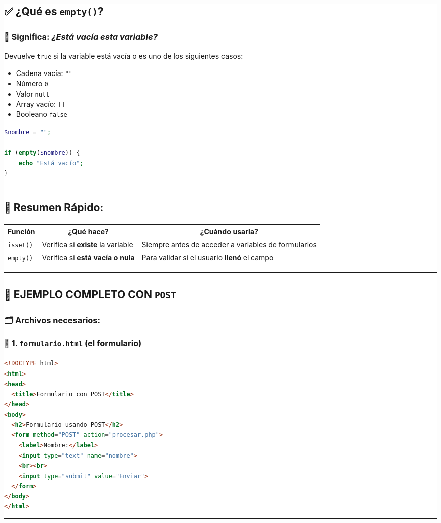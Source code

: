 
## ✅ ¿Qué es `empty()`?

### 🔹 Significa: *¿Está vacía esta variable?*

Devuelve `true` si la variable está vacía o es uno de los siguientes casos:

- Cadena vacía: `""`
- Número `0`
- Valor `null`
- Array vacío: `[]`
- Booleano `false`

```php
$nombre = "";

if (empty($nombre)) {
    echo "Está vacío";
}

```

---

## 🧠 Resumen Rápido:

| Función | ¿Qué hace? | ¿Cuándo usarla? |
| --- | --- | --- |
| `isset()` | Verifica si **existe** la variable | Siempre antes de acceder a variables de formularios |
| `empty()` | Verifica si **está vacía o nula** | Para validar si el usuario **llenó** el campo |

---

## 🧪 EJEMPLO COMPLETO CON `POST`

### 🗂️ Archivos necesarios:

### 📄 1. `formulario.html` (el formulario)

```html
<!DOCTYPE html>
<html>
<head>
  <title>Formulario con POST</title>
</head>
<body>
  <h2>Formulario usando POST</h2>
  <form method="POST" action="procesar.php">
    <label>Nombre:</label>
    <input type="text" name="nombre">
    <br><br>
    <input type="submit" value="Enviar">
  </form>
</body>
</html>
```

---